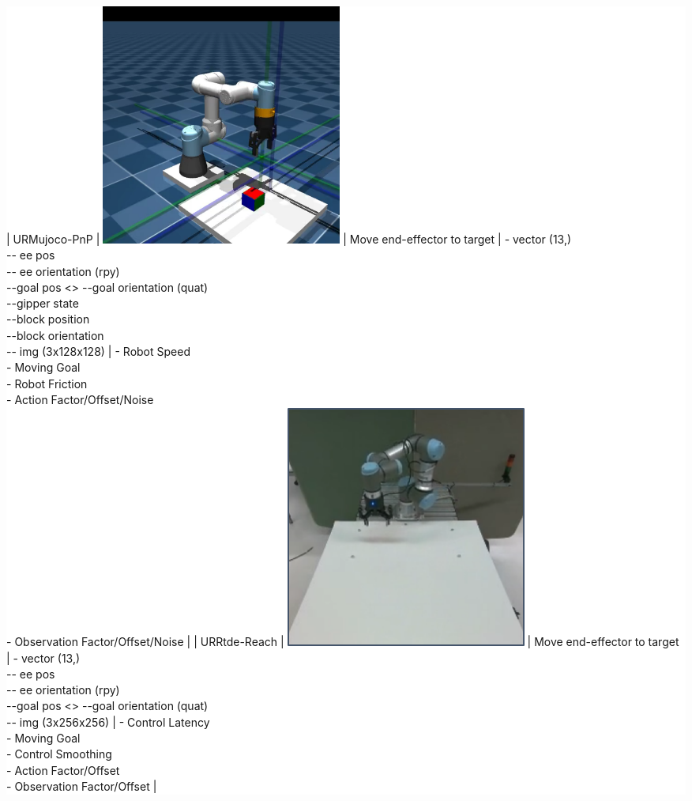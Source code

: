 | URMujoco-PnP            | <img src="assests/images/URMujoco-PnP.png" width=300/>         | Move end-effector to target                                                                          | - vector (13,) <br> -- ee pos <br> -- ee orientation (rpy) <br> --goal pos <> --goal orientation (quat)  <br> --gipper state <br> --block position <br> --block orientation  <br> -- img (3x128x128)                                                                             | - Robot Speed <br> - Moving Goal <br> - Robot Friction <br> - Action Factor/Offset/Noise  <br> - Observation Factor/Offset/Noise  |
| URRtde-Reach            | <img src="assests/images/URRtde-Reach.png" width=300/>            | Move end-effector to target                                                                          | - vector (13,) <br> -- ee pos <br> -- ee orientation (rpy) <br> --goal pos <> --goal orientation (quat)  <br> -- img (3x256x256)                                                                                                                                                                              | - Control Latency <br> - Moving Goal <br> - Control Smoothing <br> - Action Factor/Offset  <br> - Observation Factor/Offset      |
